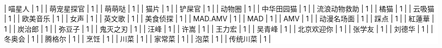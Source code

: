 | 喵星人 | 1 |
| 萌宠星探官 | 1 |
| 萌萌哒 | 1 |
| 猫片 | 1 |
| 铲屎官 | 1 |
| 动物圈 | 1 |
| 中华田园猫 | 1 |
| 流浪动物救助 | 1 |
| 橘猫 | 1 |
| 云吸猫 | 1 |
| 欧美音乐 | 1 |
| 女声 | 1 |
| 英文歌 | 1 |
| 美食侦探 | 1 |
| MAD.AMV | 1 |
| MAD | 1 |
| AMV | 1 |
| 动漫名场面 | 1 |
| 踩点 | 1 |
| 紅蓮華 | 1 |
| 炭治郎 | 1 |
| 弥豆子 | 1 |
| 鬼灭之刃 | 1 |
| 汪峰 | 1 |
| 许嵩 | 1 |
| 王力宏 | 1 |
| 吴青峰 | 1 |
| 北京欢迎你 | 1 |
| 张学友 | 1 |
| 刘德华 | 1 |
| 冬奥会 | 1 |
| 腾格尔 | 1 |
| 烹饪 | 1 |
| 川菜 | 1 |
| 家常菜 | 1 |
| 泡菜 | 1 |
| 传统川菜 | 1 |